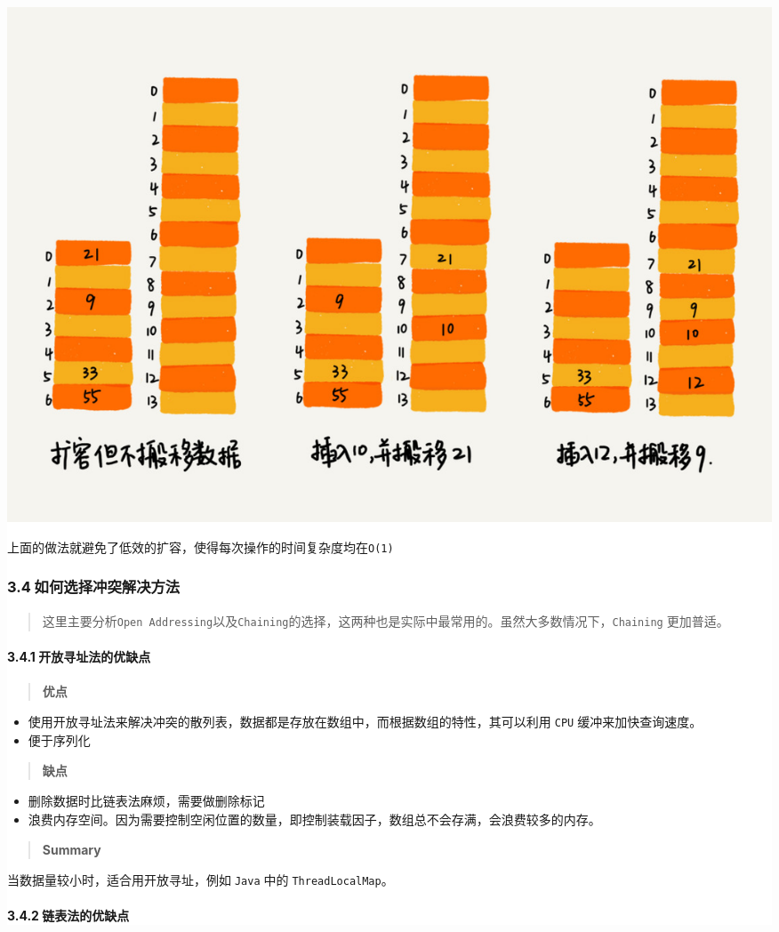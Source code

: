 ![img](assets/6d6736f986ec4b75dabc5472965fb9cb.jpg "避免低效扩容")

上面的做法就避免了低效的扩容，使得每次操作的时间复杂度均在`O(1)`

### 3.4 如何选择冲突解决方法

> 这里主要分析`Open Addressing`以及`Chaining`的选择，这两种也是实际中最常用的。虽然大多数情况下，`Chaining` 更加普适。

#### 3.4.1 开放寻址法的优缺点

> **优点**

* 使用开放寻址法来解决冲突的散列表，数据都是存放在数组中，而根据数组的特性，其可以利用 `CPU` 缓冲来加快查询速度。
* 便于序列化

> **缺点**

* 删除数据时比链表法麻烦，需要做删除标记
* 浪费内存空间。因为需要控制空闲位置的数量，即控制装载因子，数组总不会存满，会浪费较多的内存。

> **Summary**

当数据量较小时，适合用开放寻址，例如 `Java` 中的 `ThreadLocalMap`。

#### 3.4.2 链表法的优缺点
